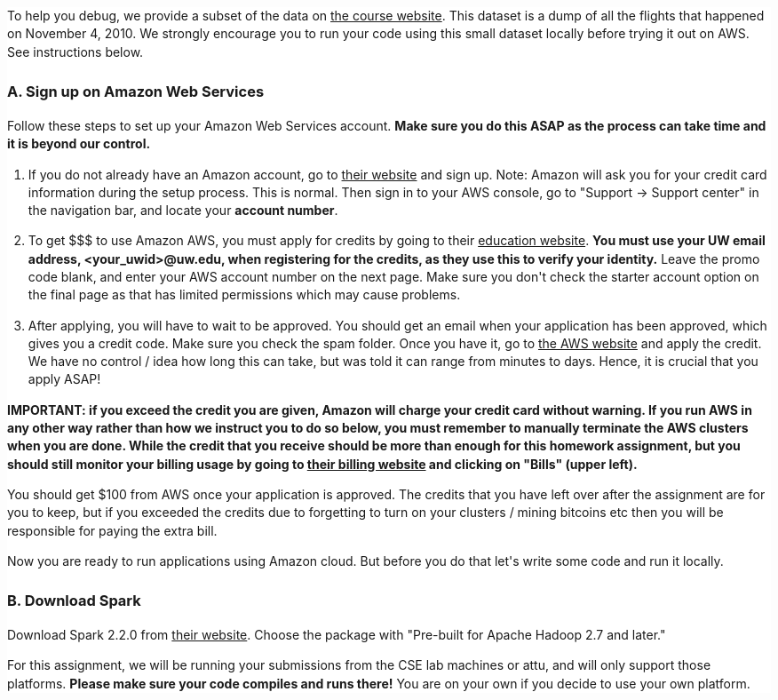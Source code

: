 To help you debug, we provide a subset of the data on [the course website](https://courses.cs.washington.edu/courses/cse344/17au/assets/flights_small.tar.gz). This dataset is a dump of all the flights that happened on November 4, 2010. We strongly encourage you to run your code using this small dataset locally before trying it out on AWS. See instructions below.


### A. Sign up on Amazon Web Services

Follow these steps to set up your Amazon Web Services account. **Make sure you do this ASAP as the process can take time and it is beyond our control.**

1. If you do not already have an Amazon account, go to [their website](http://aws.amazon.com/) and sign up. Note: Amazon will ask you for your credit card information during the setup process. This is normal. Then sign in to your AWS console, go to "Support -> Support center" in the navigation bar, and locate your **account number**.


2. To get $$$ to use Amazon AWS, you must apply for credits by going to their [education website](https://aws.amazon.com/education/awseducate/apply/). 
**You must use your UW email address, <your_uwid>@uw.edu, when registering for the credits, as they use this to verify your identity.** Leave the promo code blank, and enter your AWS account number on the next page. Make sure you don't check the starter account option on the final page as that has limited permissions which may cause problems.


3. After applying, you will have to wait to be approved. You should get an email when your application has been approved, which gives you a credit code. Make sure you check the spam folder. Once you have it, go to [the AWS website](http://aws.amazon.com/awscredits/) and apply the credit. We have no control / idea how long this can take, but was told it can range from minutes to days. Hence, it is crucial that you apply ASAP!



**IMPORTANT: if you exceed the credit you are given, Amazon will charge your credit card without warning. If you run AWS in any other way rather than how we instruct you to do so below, you must remember to manually terminate the AWS clusters when you are done. While the credit that you receive should be more than enough for this homework assignment, but you should still monitor your billing usage by going to [their billing website](https://console.aws.amazon.com/billing/home) and clicking on "Bills" (upper left).** 

You should get $100 from AWS once your application is approved. The credits that you have left over after the assignment are for you to keep, but if you exceeded the credits due to forgetting to turn on your clusters / mining bitcoins etc then you will be responsible for paying the extra bill.

Now you are ready to run applications using Amazon cloud. But before you do that let's write some code and run it locally.


### B. Download Spark

Download Spark 2.2.0 from [their website](https://spark.apache.org/downloads.html). Choose the package with "Pre-built for Apache Hadoop 2.7 and later."  

For this assignment, we will be running your submissions from the CSE lab machines or attu, and will only support those platforms. **Please make sure your code compiles and runs there!** You are on your own if you decide to use your own platform. 
  
  
